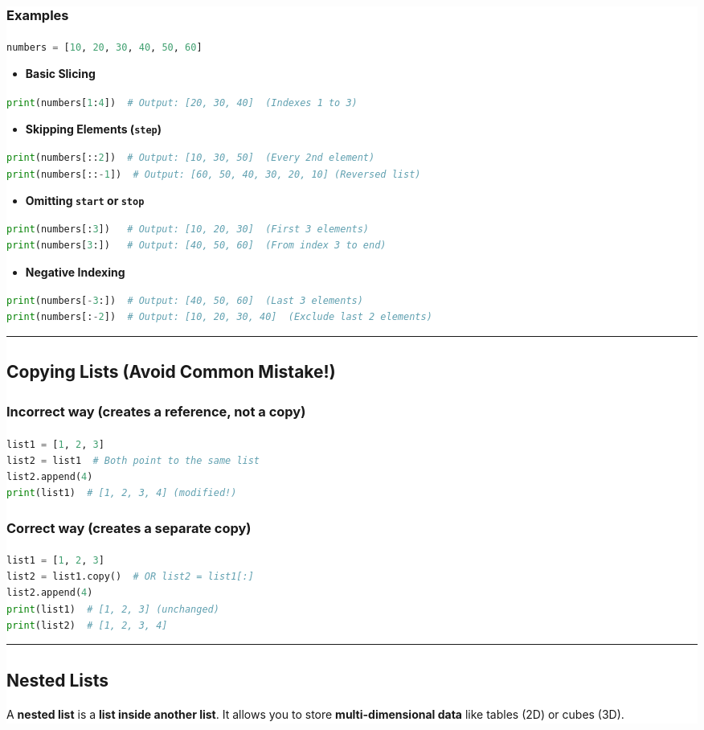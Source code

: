 
### **Examples**
```python
numbers = [10, 20, 30, 40, 50, 60]
```

- **Basic Slicing**  
```python
print(numbers[1:4])  # Output: [20, 30, 40]  (Indexes 1 to 3)
```

- **Skipping Elements (`step`)**  
```python
print(numbers[::2])  # Output: [10, 30, 50]  (Every 2nd element)
print(numbers[::-1])  # Output: [60, 50, 40, 30, 20, 10] (Reversed list)
```

- **Omitting `start` or `stop`**  
```python
print(numbers[:3])   # Output: [10, 20, 30]  (First 3 elements)
print(numbers[3:])   # Output: [40, 50, 60]  (From index 3 to end)
```

- **Negative Indexing**  
```python
print(numbers[-3:])  # Output: [40, 50, 60]  (Last 3 elements)
print(numbers[:-2])  # Output: [10, 20, 30, 40]  (Exclude last 2 elements)
```

---

## **Copying Lists (Avoid Common Mistake!)**
###  **Incorrect way (creates a reference, not a copy)**
```python
list1 = [1, 2, 3]
list2 = list1  # Both point to the same list
list2.append(4)
print(list1)  # [1, 2, 3, 4] (modified!)
```
### **Correct way (creates a separate copy)**
```python
list1 = [1, 2, 3]
list2 = list1.copy()  # OR list2 = list1[:]
list2.append(4)
print(list1)  # [1, 2, 3] (unchanged)
print(list2)  # [1, 2, 3, 4]
```

---

## **Nested Lists**
A **nested list** is a **list inside another list**. It allows you to store **multi-dimensional data** like tables (2D) or cubes (3D).  
